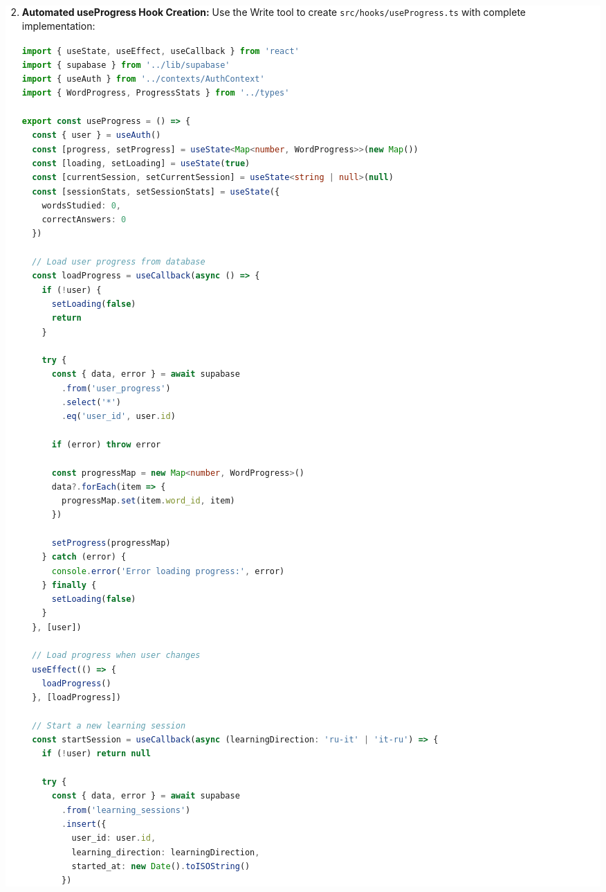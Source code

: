 2. **Automated useProgress Hook Creation:**
   Use the Write tool to create `src/hooks/useProgress.ts` with complete implementation:

   ```typescript
   import { useState, useEffect, useCallback } from 'react'
   import { supabase } from '../lib/supabase'
   import { useAuth } from '../contexts/AuthContext'
   import { WordProgress, ProgressStats } from '../types'

   export const useProgress = () => {
     const { user } = useAuth()
     const [progress, setProgress] = useState<Map<number, WordProgress>>(new Map())
     const [loading, setLoading] = useState(true)
     const [currentSession, setCurrentSession] = useState<string | null>(null)
     const [sessionStats, setSessionStats] = useState({
       wordsStudied: 0,
       correctAnswers: 0
     })

     // Load user progress from database
     const loadProgress = useCallback(async () => {
       if (!user) {
         setLoading(false)
         return
       }

       try {
         const { data, error } = await supabase
           .from('user_progress')
           .select('*')
           .eq('user_id', user.id)

         if (error) throw error

         const progressMap = new Map<number, WordProgress>()
         data?.forEach(item => {
           progressMap.set(item.word_id, item)
         })

         setProgress(progressMap)
       } catch (error) {
         console.error('Error loading progress:', error)
       } finally {
         setLoading(false)
       }
     }, [user])

     // Load progress when user changes
     useEffect(() => {
       loadProgress()
     }, [loadProgress])

     // Start a new learning session
     const startSession = useCallback(async (learningDirection: 'ru-it' | 'it-ru') => {
       if (!user) return null

       try {
         const { data, error } = await supabase
           .from('learning_sessions')
           .insert({
             user_id: user.id,
             learning_direction: learningDirection,
             started_at: new Date().toISOString()
           })
   ```